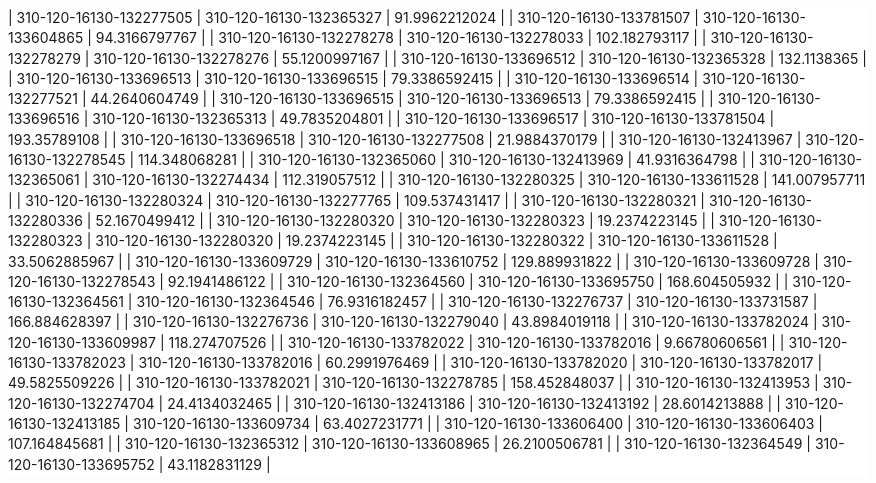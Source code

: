 | 310-120-16130-132277505 | 310-120-16130-132365327 | 91.9962212024 |
| 310-120-16130-133781507 | 310-120-16130-133604865 | 94.3166797767 |
| 310-120-16130-132278278 | 310-120-16130-132278033 | 102.182793117 |
| 310-120-16130-132278279 | 310-120-16130-132278276 | 55.1200997167 |
| 310-120-16130-133696512 | 310-120-16130-132365328 | 132.1138365 |
| 310-120-16130-133696513 | 310-120-16130-133696515 | 79.3386592415 |
| 310-120-16130-133696514 | 310-120-16130-132277521 | 44.2640604749 |
| 310-120-16130-133696515 | 310-120-16130-133696513 | 79.3386592415 |
| 310-120-16130-133696516 | 310-120-16130-132365313 | 49.7835204801 |
| 310-120-16130-133696517 | 310-120-16130-133781504 | 193.35789108 |
| 310-120-16130-133696518 | 310-120-16130-132277508 | 21.9884370179 |
| 310-120-16130-132413967 | 310-120-16130-132278545 | 114.348068281 |
| 310-120-16130-132365060 | 310-120-16130-132413969 | 41.9316364798 |
| 310-120-16130-132365061 | 310-120-16130-132274434 | 112.319057512 |
| 310-120-16130-132280325 | 310-120-16130-133611528 | 141.007957711 |
| 310-120-16130-132280324 | 310-120-16130-132277765 | 109.537431417 |
| 310-120-16130-132280321 | 310-120-16130-132280336 | 52.1670499412 |
| 310-120-16130-132280320 | 310-120-16130-132280323 | 19.2374223145 |
| 310-120-16130-132280323 | 310-120-16130-132280320 | 19.2374223145 |
| 310-120-16130-132280322 | 310-120-16130-133611528 | 33.5062885967 |
| 310-120-16130-133609729 | 310-120-16130-133610752 | 129.889931822 |
| 310-120-16130-133609728 | 310-120-16130-132278543 | 92.1941486122 |
| 310-120-16130-132364560 | 310-120-16130-133695750 | 168.604505932 |
| 310-120-16130-132364561 | 310-120-16130-132364546 | 76.9316182457 |
| 310-120-16130-132276737 | 310-120-16130-133731587 | 166.884628397 |
| 310-120-16130-132276736 | 310-120-16130-132279040 | 43.8984019118 |
| 310-120-16130-133782024 | 310-120-16130-133609987 | 118.274707526 |
| 310-120-16130-133782022 | 310-120-16130-133782016 | 9.66780606561 |
| 310-120-16130-133782023 | 310-120-16130-133782016 | 60.2991976469 |
| 310-120-16130-133782020 | 310-120-16130-133782017 | 49.5825509226 |
| 310-120-16130-133782021 | 310-120-16130-132278785 | 158.452848037 |
| 310-120-16130-132413953 | 310-120-16130-132274704 | 24.4134032465 |
| 310-120-16130-132413186 | 310-120-16130-132413192 | 28.6014213888 |
| 310-120-16130-132413185 | 310-120-16130-133609734 | 63.4027231771 |
| 310-120-16130-133606400 | 310-120-16130-133606403 | 107.164845681 |
| 310-120-16130-132365312 | 310-120-16130-133608965 | 26.2100506781 |
| 310-120-16130-132364549 | 310-120-16130-133695752 | 43.1182831129 |